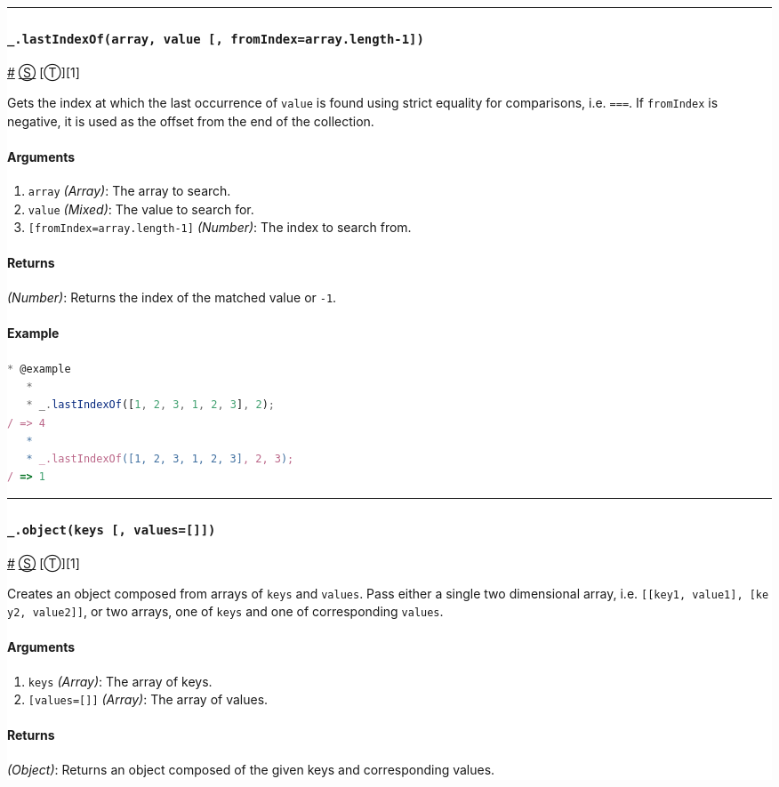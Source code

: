 * * *






### <a id="_lastindexofarray-value--fromindexarraylength-1"></a>`_.lastIndexOf(array, value [, fromIndex=array.length-1])`
<a href="#_lastindexofarray-value--fromindexarraylength-1">#</a> [&#x24C8;](https://github.com/bestiejs/lodash/blob/master/lodash.js#L3041 "View in source") [&#x24C9;][1]

Gets the index at which the last occurrence of `value` is found using strict equality for comparisons, i.e. `===`. If `fromIndex` is negative, it is used as the offset from the end of the collection.

#### Arguments
1. `array` *(Array)*: The array to search.
2. `value` *(Mixed)*: The value to search for.
3. `[fromIndex=array.length-1]` *(Number)*: The index to search from.

#### Returns
*(Number)*: Returns the index of the matched value or `-1`.

#### Example
```.js
* @example
   *
   * _.lastIndexOf([1, 2, 3, 1, 2, 3], 2);
/ => 4
   *
   * _.lastIndexOf([1, 2, 3, 1, 2, 3], 2, 3);
/ => 1
```

* * *






### <a id="_objectkeys--values"></a>`_.object(keys [, values=[]])`
<a href="#_objectkeys--values">#</a> [&#x24C8;](https://github.com/bestiejs/lodash/blob/master/lodash.js#L3071 "View in source") [&#x24C9;][1]

Creates an object composed from arrays of `keys` and `values`. Pass either a single two dimensional array, i.e. `[[key1, value1], [key2, value2]]`, or two arrays, one of `keys` and one of corresponding `values`.

#### Arguments
1. `keys` *(Array)*: The array of keys.
2. `[values=[]]` *(Array)*: The array of values.

#### Returns
*(Object)*: Returns an object composed of the given keys and  corresponding values.
